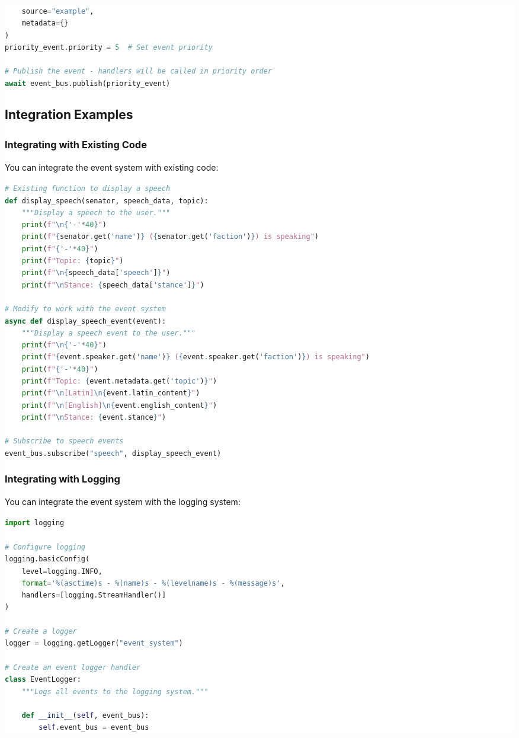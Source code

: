 ```python
    source="example",
    metadata={}
)
priority_event.priority = 5  # Set event priority

# Publish the event - handlers will be called in priority order
await event_bus.publish(priority_event)
```

## Integration Examples

### Integrating with Existing Code

You can integrate the event system with existing code:

```python
# Existing function to display a speech
def display_speech(senator, speech_data, topic):
    """Display a speech to the user."""
    print(f"\n{'-'*40}")
    print(f"{senator.get('name')} ({senator.get('faction')}) is speaking")
    print(f"{'-'*40}")
    print(f"Topic: {topic}")
    print(f"\n{speech_data['speech']}")
    print(f"\nStance: {speech_data['stance']}")

# Modify to work with the event system
async def display_speech_event(event):
    """Display a speech event to the user."""
    print(f"\n{'-'*40}")
    print(f"{event.speaker.get('name')} ({event.speaker.get('faction')}) is speaking")
    print(f"{'-'*40}")
    print(f"Topic: {event.metadata.get('topic')}")
    print(f"\n[Latin]\n{event.latin_content}")
    print(f"\n[English]\n{event.english_content}")
    print(f"\nStance: {event.stance}")

# Subscribe to speech events
event_bus.subscribe("speech", display_speech_event)
```

### Integrating with Logging

You can integrate the event system with the logging system:

```python
import logging

# Configure logging
logging.basicConfig(
    level=logging.INFO,
    format='%(asctime)s - %(name)s - %(levelname)s - %(message)s',
    handlers=[logging.StreamHandler()]
)

# Create a logger
logger = logging.getLogger("event_system")

# Create an event logger handler
class EventLogger:
    """Logs all events to the logging system."""
    
    def __init__(self, event_bus):
        self.event_bus = event_bus
```